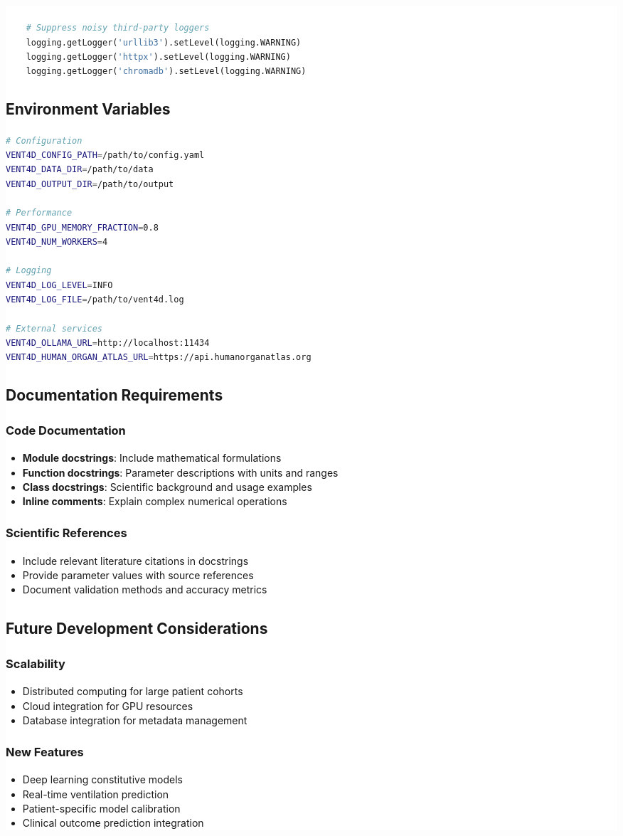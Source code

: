 ```python

    # Suppress noisy third-party loggers
    logging.getLogger('urllib3').setLevel(logging.WARNING)
    logging.getLogger('httpx').setLevel(logging.WARNING)
    logging.getLogger('chromadb').setLevel(logging.WARNING)
```

## Environment Variables

```bash
# Configuration
VENT4D_CONFIG_PATH=/path/to/config.yaml
VENT4D_DATA_DIR=/path/to/data
VENT4D_OUTPUT_DIR=/path/to/output

# Performance
VENT4D_GPU_MEMORY_FRACTION=0.8
VENT4D_NUM_WORKERS=4

# Logging
VENT4D_LOG_LEVEL=INFO
VENT4D_LOG_FILE=/path/to/vent4d.log

# External services
VENT4D_OLLAMA_URL=http://localhost:11434
VENT4D_HUMAN_ORGAN_ATLAS_URL=https://api.humanorganatlas.org
```

## Documentation Requirements

### Code Documentation
- **Module docstrings**: Include mathematical formulations
- **Function docstrings**: Parameter descriptions with units and ranges
- **Class docstrings**: Scientific background and usage examples
- **Inline comments**: Explain complex numerical operations

### Scientific References
- Include relevant literature citations in docstrings
- Provide parameter values with source references
- Document validation methods and accuracy metrics

## Future Development Considerations

### Scalability
- Distributed computing for large patient cohorts
- Cloud integration for GPU resources
- Database integration for metadata management

### New Features
- Deep learning constitutive models
- Real-time ventilation prediction
- Patient-specific model calibration
- Clinical outcome prediction integration
